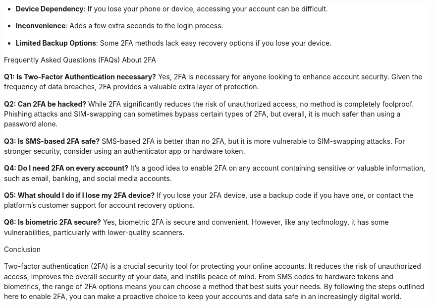 * **Device Dependency**: If you lose your phone or device, accessing your account can be difficult.

* **Inconvenience**: Adds a few extra seconds to the login process.

* **Limited Backup Options**: Some 2FA methods lack easy recovery options if you lose your device.






Frequently Asked Questions (FAQs) About 2FA



**Q1: Is Two-Factor Authentication necessary?** Yes, 2FA is necessary for anyone looking to enhance account security. Given the frequency of data breaches, 2FA provides a valuable extra layer of protection.



**Q2: Can 2FA be hacked?** While 2FA significantly reduces the risk of unauthorized access, no method is completely foolproof. Phishing attacks and SIM-swapping can sometimes bypass certain types of 2FA, but overall, it is much safer than using a password alone.



**Q3: Is SMS-based 2FA safe?** SMS-based 2FA is better than no 2FA, but it is more vulnerable to SIM-swapping attacks. For stronger security, consider using an authenticator app or hardware token.



**Q4: Do I need 2FA on every account?** It’s a good idea to enable 2FA on any account containing sensitive or valuable information, such as email, banking, and social media accounts.



**Q5: What should I do if I lose my 2FA device?** If you lose your 2FA device, use a backup code if you have one, or contact the platform’s customer support for account recovery options.



**Q6: Is biometric 2FA secure?** Yes, biometric 2FA is secure and convenient. However, like any technology, it has some vulnerabilities, particularly with lower-quality scanners.





Conclusion



Two-factor authentication (2FA) is a crucial security tool for protecting your online accounts. It reduces the risk of unauthorized access, improves the overall security of your data, and instills peace of mind. From SMS codes to hardware tokens and biometrics, the range of 2FA options means you can choose a method that best suits your needs. By following the steps outlined here to enable 2FA, you can make a proactive choice to keep your accounts and data safe in an increasingly digital world.
